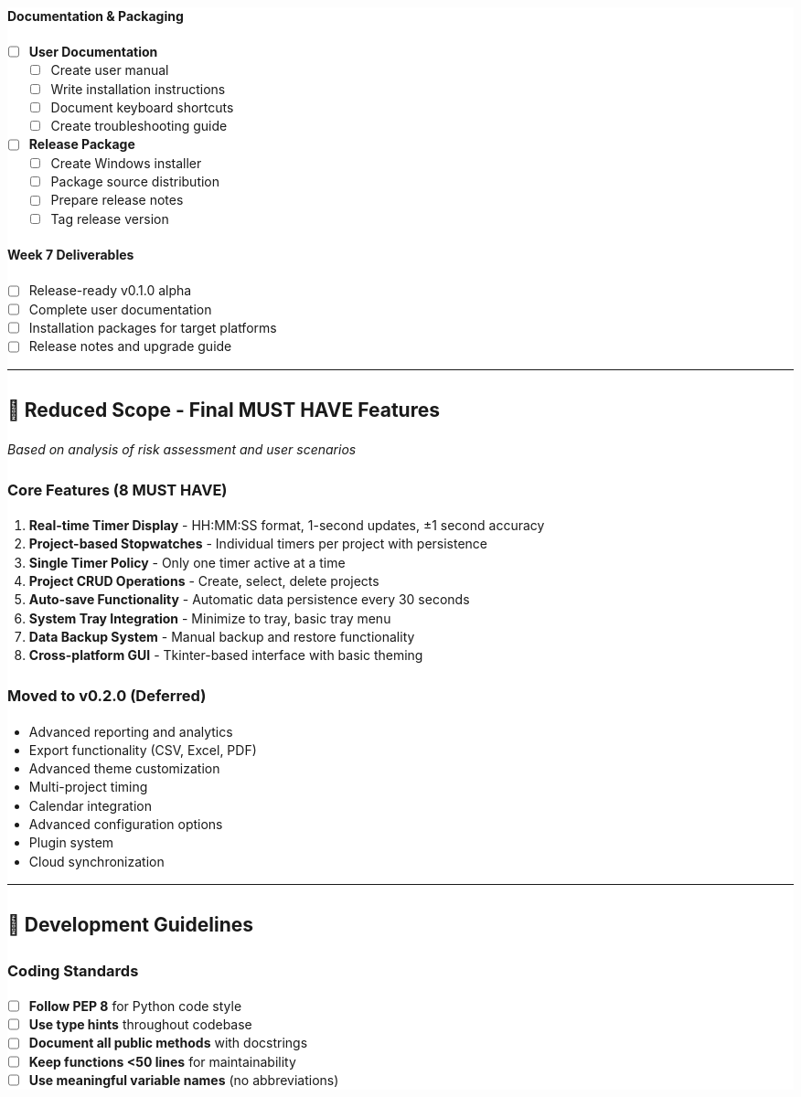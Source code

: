 #### **Documentation & Packaging**
- [ ] **User Documentation**
  - [ ] Create user manual
  - [ ] Write installation instructions
  - [ ] Document keyboard shortcuts
  - [ ] Create troubleshooting guide

- [ ] **Release Package**
  - [ ] Create Windows installer
  - [ ] Package source distribution
  - [ ] Prepare release notes
  - [ ] Tag release version

#### **Week 7 Deliverables**
- [ ] Release-ready v0.1.0 alpha
- [ ] Complete user documentation
- [ ] Installation packages for target platforms
- [ ] Release notes and upgrade guide

---

## 🎯 Reduced Scope - Final MUST HAVE Features

*Based on analysis of risk assessment and user scenarios*

### **Core Features (8 MUST HAVE)**
1. **Real-time Timer Display** - HH:MM:SS format, 1-second updates, ±1 second accuracy
2. **Project-based Stopwatches** - Individual timers per project with persistence
3. **Single Timer Policy** - Only one timer active at a time
4. **Project CRUD Operations** - Create, select, delete projects
5. **Auto-save Functionality** - Automatic data persistence every 30 seconds
6. **System Tray Integration** - Minimize to tray, basic tray menu
7. **Data Backup System** - Manual backup and restore functionality
8. **Cross-platform GUI** - Tkinter-based interface with basic theming

### **Moved to v0.2.0 (Deferred)**
- Advanced reporting and analytics
- Export functionality (CSV, Excel, PDF)
- Advanced theme customization
- Multi-project timing
- Calendar integration
- Advanced configuration options
- Plugin system
- Cloud synchronization

---

## 📝 Development Guidelines

### **Coding Standards**
- [ ] **Follow PEP 8** for Python code style
- [ ] **Use type hints** throughout codebase
- [ ] **Document all public methods** with docstrings
- [ ] **Keep functions <50 lines** for maintainability
- [ ] **Use meaningful variable names** (no abbreviations)
